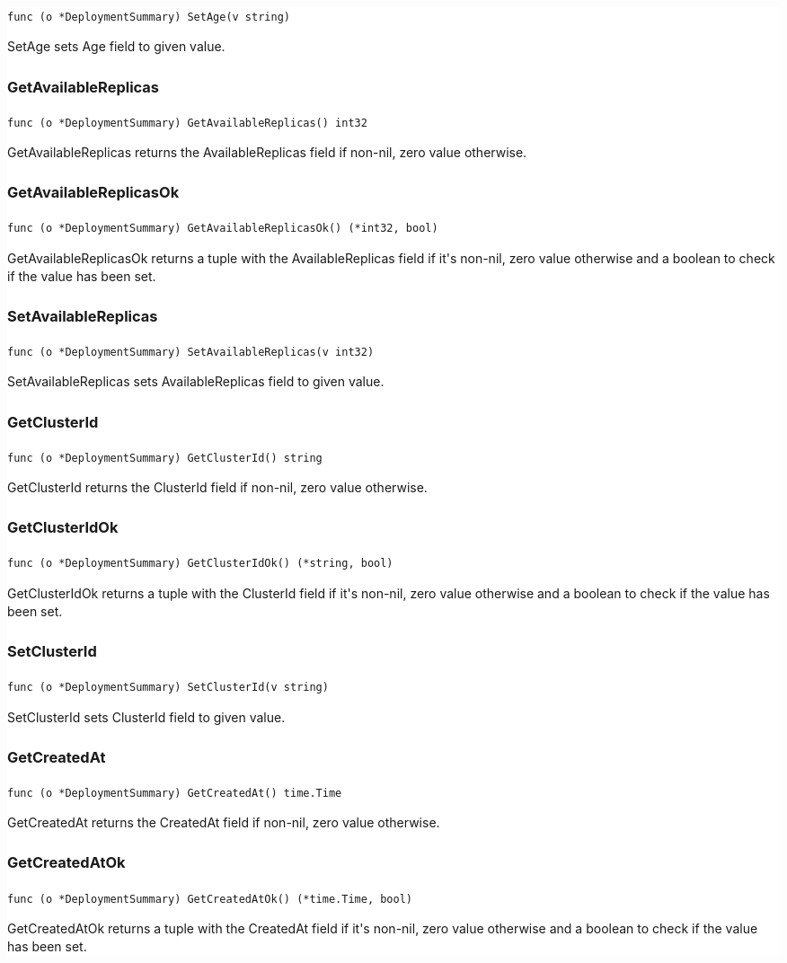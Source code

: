 `func (o *DeploymentSummary) SetAge(v string)`

SetAge sets Age field to given value.


### GetAvailableReplicas

`func (o *DeploymentSummary) GetAvailableReplicas() int32`

GetAvailableReplicas returns the AvailableReplicas field if non-nil, zero value otherwise.

### GetAvailableReplicasOk

`func (o *DeploymentSummary) GetAvailableReplicasOk() (*int32, bool)`

GetAvailableReplicasOk returns a tuple with the AvailableReplicas field if it's non-nil, zero value otherwise
and a boolean to check if the value has been set.

### SetAvailableReplicas

`func (o *DeploymentSummary) SetAvailableReplicas(v int32)`

SetAvailableReplicas sets AvailableReplicas field to given value.


### GetClusterId

`func (o *DeploymentSummary) GetClusterId() string`

GetClusterId returns the ClusterId field if non-nil, zero value otherwise.

### GetClusterIdOk

`func (o *DeploymentSummary) GetClusterIdOk() (*string, bool)`

GetClusterIdOk returns a tuple with the ClusterId field if it's non-nil, zero value otherwise
and a boolean to check if the value has been set.

### SetClusterId

`func (o *DeploymentSummary) SetClusterId(v string)`

SetClusterId sets ClusterId field to given value.


### GetCreatedAt

`func (o *DeploymentSummary) GetCreatedAt() time.Time`

GetCreatedAt returns the CreatedAt field if non-nil, zero value otherwise.

### GetCreatedAtOk

`func (o *DeploymentSummary) GetCreatedAtOk() (*time.Time, bool)`

GetCreatedAtOk returns a tuple with the CreatedAt field if it's non-nil, zero value otherwise
and a boolean to check if the value has been set.
